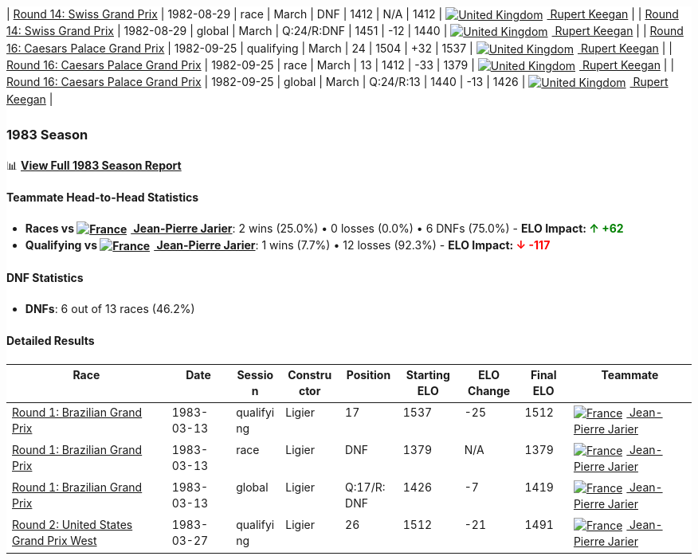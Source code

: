 | [Round 14: Swiss Grand Prix](../seasons/1982-season-report#round-14-swiss-grand-prix) | 1982-08-29 | race | March | DNF | 1412 | N/A | 1412 | [<img src="https://upload.wikimedia.org/wikipedia/commons/thumb/8/83/Flag_of_the_United_Kingdom_%283-5%29.svg/512px-Flag_of_the_United_Kingdom_%283-5%29.svg.png?20250726143817" alt="United Kingdom" width="20" height="auto" style="vertical-align: middle; margin-right: 5px;" onerror="this.outerHTML='🇬🇧'; this.style.marginRight='5px';"/> Rupert Keegan](rupert-keegan) |
| [Round 14: Swiss Grand Prix](../seasons/1982-season-report#round-14-swiss-grand-prix) | 1982-08-29 | global | March | Q:24/R:DNF | 1451 | -12 | 1440 | [<img src="https://upload.wikimedia.org/wikipedia/commons/thumb/8/83/Flag_of_the_United_Kingdom_%283-5%29.svg/512px-Flag_of_the_United_Kingdom_%283-5%29.svg.png?20250726143817" alt="United Kingdom" width="20" height="auto" style="vertical-align: middle; margin-right: 5px;" onerror="this.outerHTML='🇬🇧'; this.style.marginRight='5px';"/> Rupert Keegan](rupert-keegan) |
| [Round 16: Caesars Palace Grand Prix](../seasons/1982-season-report#round-16-caesars-palace-grand-prix) | 1982-09-25 | qualifying | March | 24 | 1504 | +32 | 1537 | [<img src="https://upload.wikimedia.org/wikipedia/commons/thumb/8/83/Flag_of_the_United_Kingdom_%283-5%29.svg/512px-Flag_of_the_United_Kingdom_%283-5%29.svg.png?20250726143817" alt="United Kingdom" width="20" height="auto" style="vertical-align: middle; margin-right: 5px;" onerror="this.outerHTML='🇬🇧'; this.style.marginRight='5px';"/> Rupert Keegan](rupert-keegan) |
| [Round 16: Caesars Palace Grand Prix](../seasons/1982-season-report#round-16-caesars-palace-grand-prix) | 1982-09-25 | race | March | 13 | 1412 | -33 | 1379 | [<img src="https://upload.wikimedia.org/wikipedia/commons/thumb/8/83/Flag_of_the_United_Kingdom_%283-5%29.svg/512px-Flag_of_the_United_Kingdom_%283-5%29.svg.png?20250726143817" alt="United Kingdom" width="20" height="auto" style="vertical-align: middle; margin-right: 5px;" onerror="this.outerHTML='🇬🇧'; this.style.marginRight='5px';"/> Rupert Keegan](rupert-keegan) |
| [Round 16: Caesars Palace Grand Prix](../seasons/1982-season-report#round-16-caesars-palace-grand-prix) | 1982-09-25 | global | March | Q:24/R:13 | 1440 | -13 | 1426 | [<img src="https://upload.wikimedia.org/wikipedia/commons/thumb/8/83/Flag_of_the_United_Kingdom_%283-5%29.svg/512px-Flag_of_the_United_Kingdom_%283-5%29.svg.png?20250726143817" alt="United Kingdom" width="20" height="auto" style="vertical-align: middle; margin-right: 5px;" onerror="this.outerHTML='🇬🇧'; this.style.marginRight='5px';"/> Rupert Keegan](rupert-keegan) |

### 1983 Season

📊 **[View Full 1983 Season Report](../seasons/1983-season-report)**

#### Teammate Head-to-Head Statistics

- **Races vs [<img src="https://upload.wikimedia.org/wikipedia/commons/c/c3/Flag_of_France.svg" alt="France" width="20" height="auto" style="vertical-align: middle; margin-right: 5px;" onerror="this.outerHTML='🇫🇷'; this.style.marginRight='5px';"/> Jean-Pierre Jarier](jean-pierre-jarier)**: 2 wins (25.0%) • 0 losses (0.0%) • 6 DNFs (75.0%) - **ELO Impact: **<span style="color: green;">↑ +62</span>****
- **Qualifying vs [<img src="https://upload.wikimedia.org/wikipedia/commons/c/c3/Flag_of_France.svg" alt="France" width="20" height="auto" style="vertical-align: middle; margin-right: 5px;" onerror="this.outerHTML='🇫🇷'; this.style.marginRight='5px';"/> Jean-Pierre Jarier](jean-pierre-jarier)**: 1 wins (7.7%) • 12 losses (92.3%) - **ELO Impact: **<span style="color: red;">↓ -117</span>****

#### DNF Statistics

- **DNFs**: 6 out of 13 races (46.2%)

#### Detailed Results

| Race | Date | Session | Constructor | Position | Starting ELO | ELO Change | Final ELO | Teammate |
|------|------|---------|-------------|----------|--------------|------------|-----------|----------|
| [Round 1: Brazilian Grand Prix](../seasons/1983-season-report#round-1-brazilian-grand-prix) | 1983-03-13 | qualifying | Ligier | 17 | 1537 | -25 | 1512 | [<img src="https://upload.wikimedia.org/wikipedia/commons/c/c3/Flag_of_France.svg" alt="France" width="20" height="auto" style="vertical-align: middle; margin-right: 5px;" onerror="this.outerHTML='🇫🇷'; this.style.marginRight='5px';"/> Jean-Pierre Jarier](jean-pierre-jarier) |
| [Round 1: Brazilian Grand Prix](../seasons/1983-season-report#round-1-brazilian-grand-prix) | 1983-03-13 | race | Ligier | DNF | 1379 | N/A | 1379 | [<img src="https://upload.wikimedia.org/wikipedia/commons/c/c3/Flag_of_France.svg" alt="France" width="20" height="auto" style="vertical-align: middle; margin-right: 5px;" onerror="this.outerHTML='🇫🇷'; this.style.marginRight='5px';"/> Jean-Pierre Jarier](jean-pierre-jarier) |
| [Round 1: Brazilian Grand Prix](../seasons/1983-season-report#round-1-brazilian-grand-prix) | 1983-03-13 | global | Ligier | Q:17/R:DNF | 1426 | -7 | 1419 | [<img src="https://upload.wikimedia.org/wikipedia/commons/c/c3/Flag_of_France.svg" alt="France" width="20" height="auto" style="vertical-align: middle; margin-right: 5px;" onerror="this.outerHTML='🇫🇷'; this.style.marginRight='5px';"/> Jean-Pierre Jarier](jean-pierre-jarier) |
| [Round 2: United States Grand Prix West](../seasons/1983-season-report#round-2-united-states-grand-prix-west) | 1983-03-27 | qualifying | Ligier | 26 | 1512 | -21 | 1491 | [<img src="https://upload.wikimedia.org/wikipedia/commons/c/c3/Flag_of_France.svg" alt="France" width="20" height="auto" style="vertical-align: middle; margin-right: 5px;" onerror="this.outerHTML='🇫🇷'; this.style.marginRight='5px';"/> Jean-Pierre Jarier](jean-pierre-jarier) |
